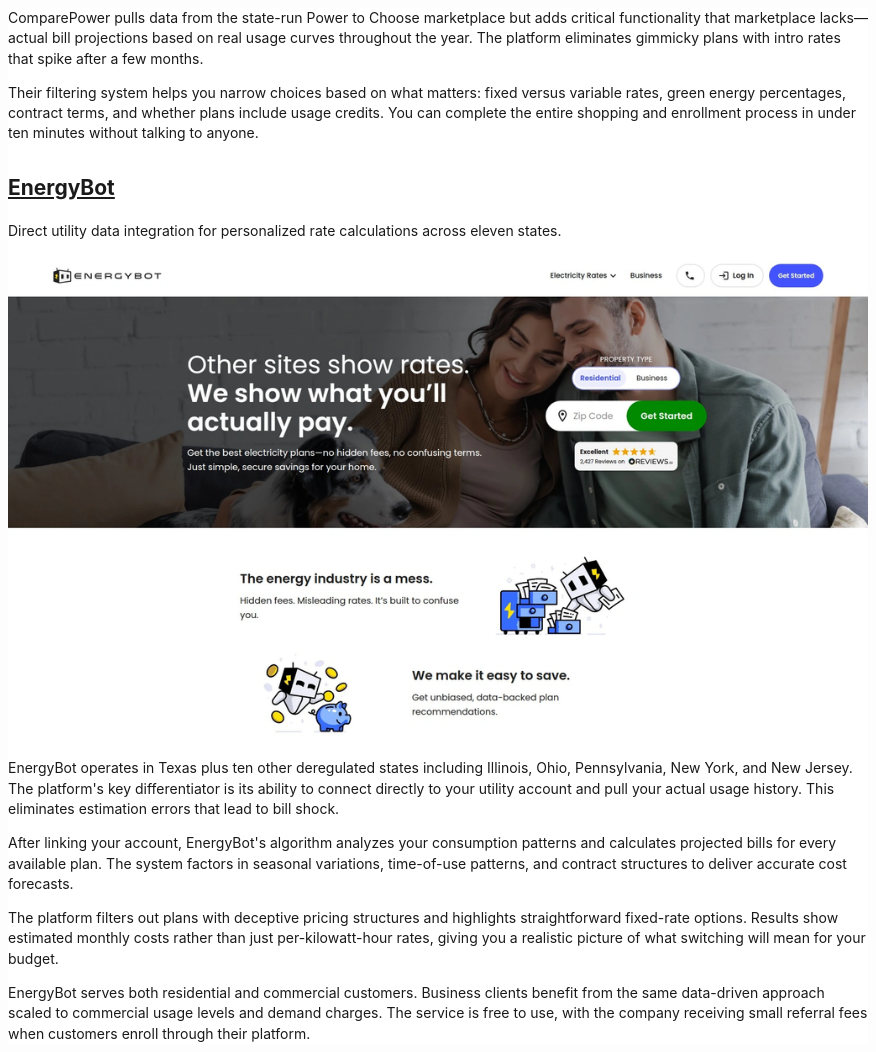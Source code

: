 ComparePower pulls data from the state-run Power to Choose marketplace but adds critical functionality that marketplace lacks—actual bill projections based on real usage curves throughout the year. The platform eliminates gimmicky plans with intro rates that spike after a few months.

Their filtering system helps you narrow choices based on what matters: fixed versus variable rates, green energy percentages, contract terms, and whether plans include usage credits. You can complete the entire shopping and enrollment process in under ten minutes without talking to anyone.

## **[EnergyBot](https://www.energybot.com)**

Direct utility data integration for personalized rate calculations across eleven states.

![EnergyBot Screenshot](image/energybot.webp)


EnergyBot operates in Texas plus ten other deregulated states including Illinois, Ohio, Pennsylvania, New York, and New Jersey. The platform's key differentiator is its ability to connect directly to your utility account and pull your actual usage history. This eliminates estimation errors that lead to bill shock.

After linking your account, EnergyBot's algorithm analyzes your consumption patterns and calculates projected bills for every available plan. The system factors in seasonal variations, time-of-use patterns, and contract structures to deliver accurate cost forecasts.

The platform filters out plans with deceptive pricing structures and highlights straightforward fixed-rate options. Results show estimated monthly costs rather than just per-kilowatt-hour rates, giving you a realistic picture of what switching will mean for your budget.

EnergyBot serves both residential and commercial customers. Business clients benefit from the same data-driven approach scaled to commercial usage levels and demand charges. The service is free to use, with the company receiving small referral fees when customers enroll through their platform.
